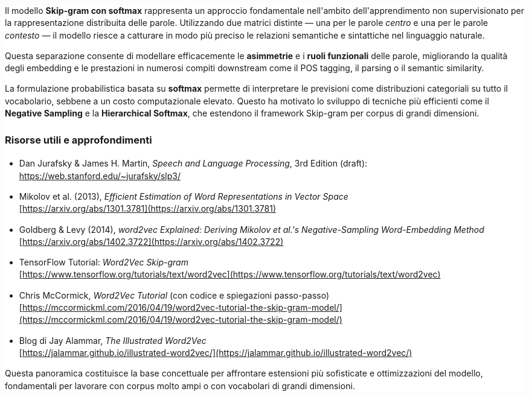 Il modello **Skip-gram con softmax** rappresenta un approccio fondamentale nell'ambito dell'apprendimento non supervisionato per la rappresentazione distribuita delle parole. Utilizzando due matrici distinte — una per le parole *centro* e una per le parole *contesto* — il modello riesce a catturare in modo più preciso le relazioni semantiche e sintattiche nel linguaggio naturale.

Questa separazione consente di modellare efficacemente le **asimmetrie** e i **ruoli funzionali** delle parole, migliorando la qualità degli embedding e le prestazioni in numerosi compiti downstream come il POS tagging, il parsing o il semantic similarity.

La formulazione probabilistica basata su **softmax** permette di interpretare le previsioni come distribuzioni categoriali su tutto il vocabolario, sebbene a un costo computazionale elevato. Questo ha motivato lo sviluppo di tecniche più efficienti come il **Negative Sampling** e la **Hierarchical Softmax**, che estendono il framework Skip-gram per corpus di grandi dimensioni.

### Risorse utili e approfondimenti

- Dan Jurafsky & James H. Martin, *Speech and Language Processing*, 3rd Edition (draft):  
  https://web.stanford.edu/~jurafsky/slp3/  

- Mikolov et al. (2013), *Efficient Estimation of Word Representations in Vector Space*  
  [https://arxiv.org/abs/1301.3781](https://arxiv.org/abs/1301.3781)

- Goldberg & Levy (2014), *word2vec Explained: Deriving Mikolov et al.'s Negative-Sampling Word-Embedding Method*  
  [https://arxiv.org/abs/1402.3722](https://arxiv.org/abs/1402.3722)

- TensorFlow Tutorial: *Word2Vec Skip-gram*  
  [https://www.tensorflow.org/tutorials/text/word2vec](https://www.tensorflow.org/tutorials/text/word2vec)

- Chris McCormick, *Word2Vec Tutorial* (con codice e spiegazioni passo-passo)  
  [https://mccormickml.com/2016/04/19/word2vec-tutorial-the-skip-gram-model/](https://mccormickml.com/2016/04/19/word2vec-tutorial-the-skip-gram-model/)

- Blog di Jay Alammar, *The Illustrated Word2Vec*  
  [https://jalammar.github.io/illustrated-word2vec/](https://jalammar.github.io/illustrated-word2vec/)

Questa panoramica costituisce la base concettuale per affrontare estensioni più sofisticate e ottimizzazioni del modello, fondamentali per lavorare con corpus molto ampi o con vocabolari di grandi dimensioni.

